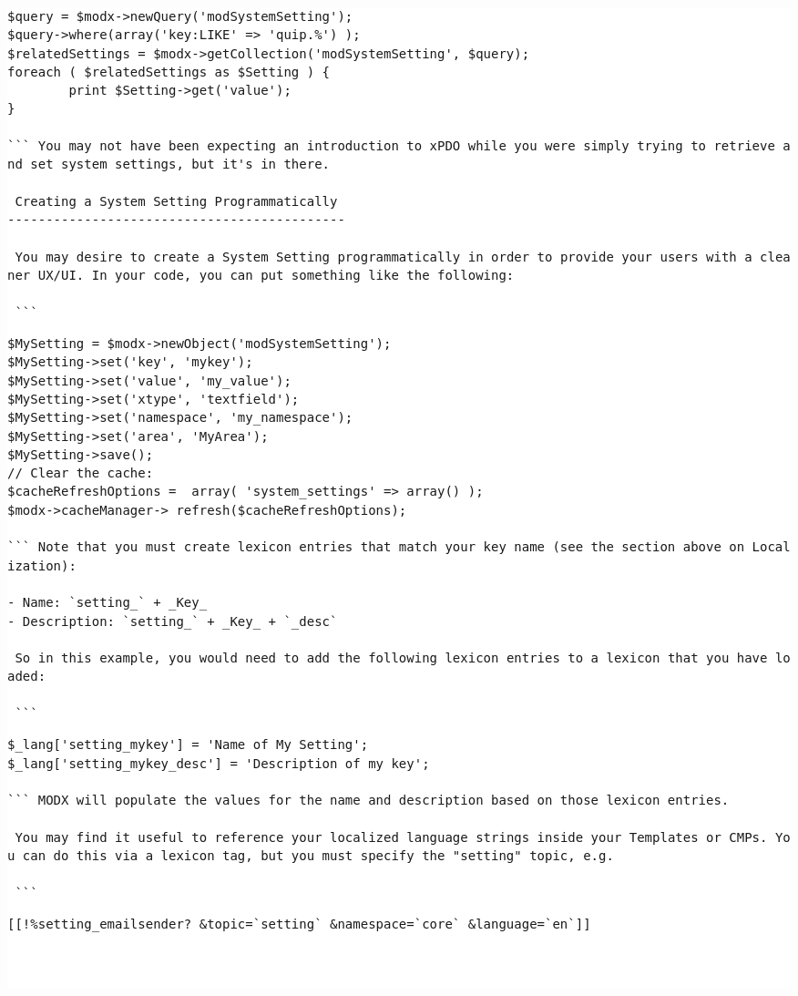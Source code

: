 
``` This leads us naturally to one of xPDO's other features: the [Query](/xpdo/2.x/class-reference/xpdoquery "xPDOQuery") object. We can use it to pass more complex criteria to our **getCollection call**. Here's how we would pull up all settings that used the prefix of "quip.":

 ```
<pre class="brush: php">
$query = $modx->newQuery('modSystemSetting');
$query->where(array('key:LIKE' => 'quip.%') );
$relatedSettings = $modx->getCollection('modSystemSetting', $query);
foreach ( $relatedSettings as $Setting ) {
        print $Setting->get('value');
}

``` You may not have been expecting an introduction to xPDO while you were simply trying to retrieve and set system settings, but it's in there.

 Creating a System Setting Programmatically 
--------------------------------------------

 You may desire to create a System Setting programmatically in order to provide your users with a cleaner UX/UI. In your code, you can put something like the following:

 ```
<pre class="brush: php">
$MySetting = $modx->newObject('modSystemSetting');
$MySetting->set('key', 'mykey');
$MySetting->set('value', 'my_value');
$MySetting->set('xtype', 'textfield');
$MySetting->set('namespace', 'my_namespace');
$MySetting->set('area', 'MyArea');
$MySetting->save();
// Clear the cache:
$cacheRefreshOptions =  array( 'system_settings' => array() );
$modx->cacheManager-> refresh($cacheRefreshOptions);

``` Note that you must create lexicon entries that match your key name (see the section above on Localization):

- Name: `setting_` + _Key_
- Description: `setting_` + _Key_ + `_desc`

 So in this example, you would need to add the following lexicon entries to a lexicon that you have loaded:

 ```
<pre class="brush: php">
$_lang['setting_mykey'] = 'Name of My Setting';
$_lang['setting_mykey_desc'] = 'Description of my key';

``` MODX will populate the values for the name and description based on those lexicon entries.

 You may find it useful to reference your localized language strings inside your Templates or CMPs. You can do this via a lexicon tag, but you must specify the "setting" topic, e.g.

 ```
<pre class="brush: php">
[[!%setting_emailsender? &topic=`setting` &namespace=`core` &language=`en`]]
